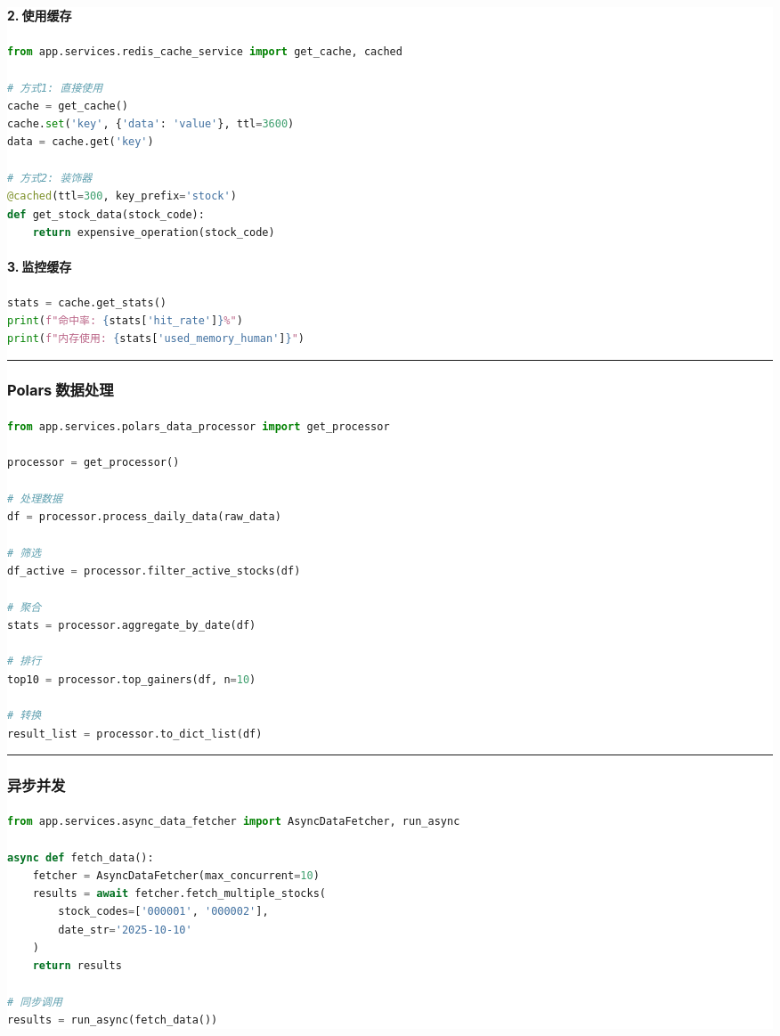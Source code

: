 #### 2. 使用缓存
```python
from app.services.redis_cache_service import get_cache, cached

# 方式1: 直接使用
cache = get_cache()
cache.set('key', {'data': 'value'}, ttl=3600)
data = cache.get('key')

# 方式2: 装饰器
@cached(ttl=300, key_prefix='stock')
def get_stock_data(stock_code):
    return expensive_operation(stock_code)
```

#### 3. 监控缓存
```python
stats = cache.get_stats()
print(f"命中率: {stats['hit_rate']}%")
print(f"内存使用: {stats['used_memory_human']}")
```

---

### Polars 数据处理

```python
from app.services.polars_data_processor import get_processor

processor = get_processor()

# 处理数据
df = processor.process_daily_data(raw_data)

# 筛选
df_active = processor.filter_active_stocks(df)

# 聚合
stats = processor.aggregate_by_date(df)

# 排行
top10 = processor.top_gainers(df, n=10)

# 转换
result_list = processor.to_dict_list(df)
```

---

### 异步并发

```python
from app.services.async_data_fetcher import AsyncDataFetcher, run_async

async def fetch_data():
    fetcher = AsyncDataFetcher(max_concurrent=10)
    results = await fetcher.fetch_multiple_stocks(
        stock_codes=['000001', '000002'],
        date_str='2025-10-10'
    )
    return results

# 同步调用
results = run_async(fetch_data())
```
